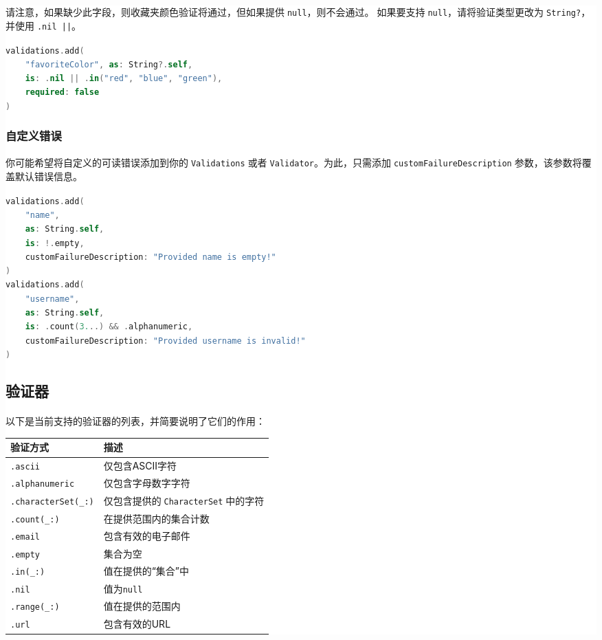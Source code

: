请注意，如果缺少此字段，则收藏夹颜色验证将通过，但如果提供 `null`，则不会通过。 如果要支持 `null`，请将验证类型更改为 `String?`，并使用 `.nil ||`。

```swift
validations.add(
    "favoriteColor", as: String?.self,
    is: .nil || .in("red", "blue", "green"),
    required: false
)
```

### 自定义错误

你可能希望将自定义的可读错误添加到你的 `Validations` 或者 `Validator`。为此，只需添加 `customFailureDescription` 参数，该参数将覆盖默认错误信息。

```swift
validations.add(
	"name",
	as: String.self,
	is: !.empty,
	customFailureDescription: "Provided name is empty!"
)
validations.add(
	"username",
	as: String.self,
	is: .count(3...) && .alphanumeric,
	customFailureDescription: "Provided username is invalid!"
)
```

## 验证器

以下是当前支持的验证器的列表，并简要说明了它们的作用：

|验证方式|描述|
|:--|:--|
|`.ascii`|仅包含ASCII字符|
|`.alphanumeric`|仅包含字母数字字符|
|`.characterSet(_:)`|仅包含提供的 `CharacterSet` 中的字符|
|`.count(_:)`|在提供范围内的集合计数|
|`.email`|包含有效的电子邮件|
|`.empty`|集合为空|
|`.in(_:)`|值在提供的“集合”中|
|`.nil`|值为`null`|
|`.range(_:)`|值在提供的范围内|
|`.url`|包含有效的URL|
